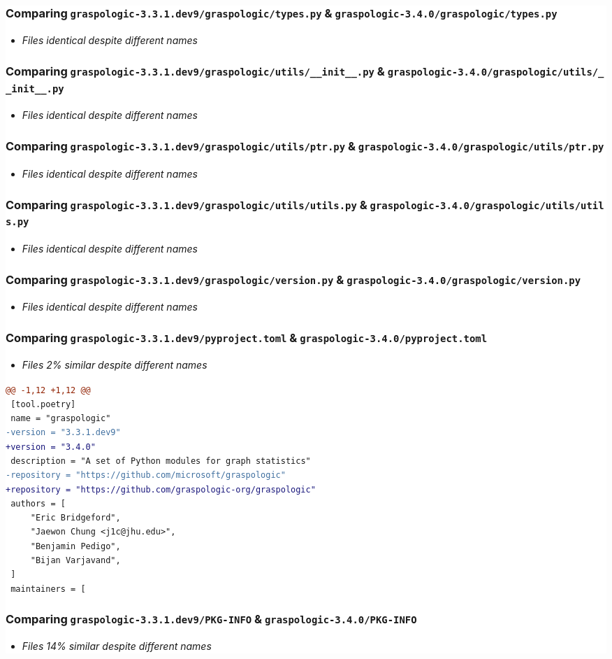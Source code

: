 ### Comparing `graspologic-3.3.1.dev9/graspologic/types.py` & `graspologic-3.4.0/graspologic/types.py`

 * *Files identical despite different names*

### Comparing `graspologic-3.3.1.dev9/graspologic/utils/__init__.py` & `graspologic-3.4.0/graspologic/utils/__init__.py`

 * *Files identical despite different names*

### Comparing `graspologic-3.3.1.dev9/graspologic/utils/ptr.py` & `graspologic-3.4.0/graspologic/utils/ptr.py`

 * *Files identical despite different names*

### Comparing `graspologic-3.3.1.dev9/graspologic/utils/utils.py` & `graspologic-3.4.0/graspologic/utils/utils.py`

 * *Files identical despite different names*

### Comparing `graspologic-3.3.1.dev9/graspologic/version.py` & `graspologic-3.4.0/graspologic/version.py`

 * *Files identical despite different names*

### Comparing `graspologic-3.3.1.dev9/pyproject.toml` & `graspologic-3.4.0/pyproject.toml`

 * *Files 2% similar despite different names*

```diff
@@ -1,12 +1,12 @@
 [tool.poetry]
 name = "graspologic"
-version = "3.3.1.dev9"
+version = "3.4.0"
 description = "A set of Python modules for graph statistics"
-repository = "https://github.com/microsoft/graspologic"
+repository = "https://github.com/graspologic-org/graspologic"
 authors = [
     "Eric Bridgeford", 
     "Jaewon Chung <j1c@jhu.edu>", 
     "Benjamin Pedigo", 
     "Bijan Varjavand",
 ]
 maintainers = [
```

### Comparing `graspologic-3.3.1.dev9/PKG-INFO` & `graspologic-3.4.0/PKG-INFO`

 * *Files 14% similar despite different names*
